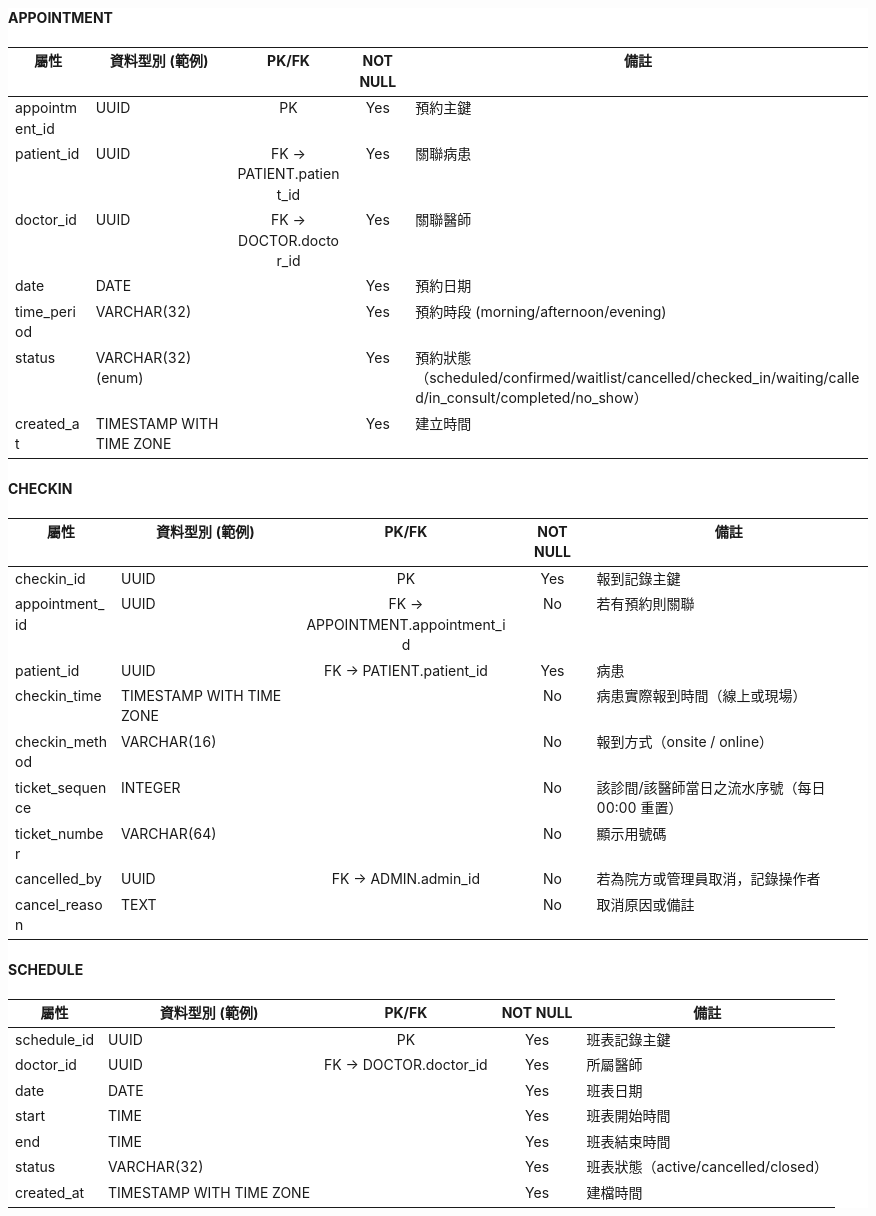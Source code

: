 #### APPOINTMENT
| 屬性 | 資料型別 (範例) | PK/FK | NOT NULL | 備註 |
|---|---|:---:|:---:|---|
| appointment_id | UUID | PK | Yes | 預約主鍵 |
| patient_id | UUID | FK -> PATIENT.patient_id | Yes | 關聯病患 |
| doctor_id | UUID | FK -> DOCTOR.doctor_id | Yes | 關聯醫師 |
| date | DATE |  | Yes | 預約日期 |
| time_period | VARCHAR(32) |  | Yes | 預約時段 (morning/afternoon/evening) |
| status | VARCHAR(32) (enum) |  | Yes | 預約狀態（scheduled/confirmed/waitlist/cancelled/checked_in/waiting/called/in_consult/completed/no_show） |
| created_at | TIMESTAMP WITH TIME ZONE |  | Yes | 建立時間 |

#### CHECKIN
| 屬性 | 資料型別 (範例) | PK/FK | NOT NULL | 備註 |
|---|---|:---:|:---:|---|
| checkin_id | UUID | PK | Yes | 報到記錄主鍵 |
| appointment_id | UUID | FK -> APPOINTMENT.appointment_id | No | 若有預約則關聯 |
| patient_id | UUID | FK -> PATIENT.patient_id | Yes | 病患 |
| checkin_time | TIMESTAMP WITH TIME ZONE |  | No | 病患實際報到時間（線上或現場） |
| checkin_method | VARCHAR(16) |  | No | 報到方式（onsite / online） |
| ticket_sequence | INTEGER |  | No | 該診間/該醫師當日之流水序號（每日 00:00 重置） |
| ticket_number | VARCHAR(64) |  | No | 顯示用號碼 |
| cancelled_by | UUID | FK -> ADMIN.admin_id | No | 若為院方或管理員取消，記錄操作者 |
| cancel_reason | TEXT |  | No | 取消原因或備註 |

#### SCHEDULE
| 屬性 | 資料型別 (範例) | PK/FK | NOT NULL | 備註 |
|---|---|:---:|:---:|---|
| schedule_id | UUID | PK | Yes | 班表記錄主鍵 |
| doctor_id | UUID | FK -> DOCTOR.doctor_id | Yes | 所屬醫師 |
| date | DATE |  | Yes | 班表日期 |
| start | TIME |  | Yes | 班表開始時間 |
| end | TIME |  | Yes | 班表結束時間 |
| status | VARCHAR(32) |  | Yes | 班表狀態（active/cancelled/closed） |
| created_at | TIMESTAMP WITH TIME ZONE |  | Yes | 建檔時間 |
